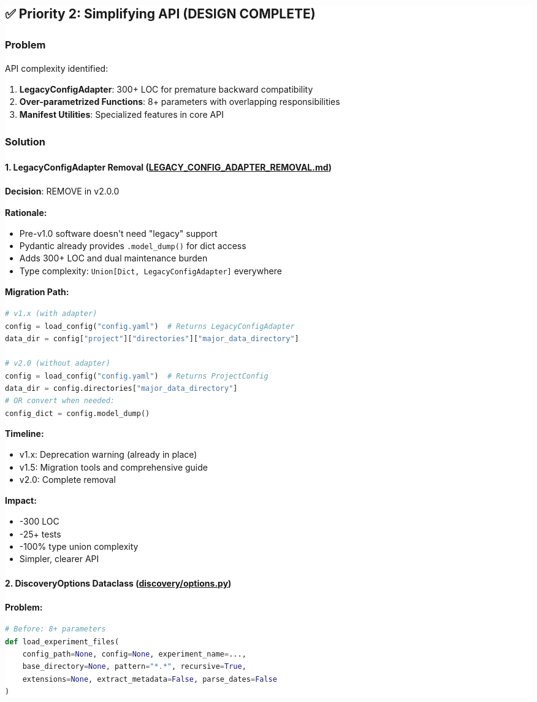 
## ✅ Priority 2: Simplifying API (DESIGN COMPLETE)

### Problem

API complexity identified:
1. **LegacyConfigAdapter**: 300+ LOC for premature backward compatibility
2. **Over-parametrized Functions**: 8+ parameters with overlapping responsibilities
3. **Manifest Utilities**: Specialized features in core API

### Solution

#### 1. LegacyConfigAdapter Removal ([LEGACY_CONFIG_ADAPTER_REMOVAL.md](LEGACY_CONFIG_ADAPTER_REMOVAL.md))

**Decision**: REMOVE in v2.0.0

**Rationale:**
- Pre-v1.0 software doesn't need "legacy" support
- Pydantic already provides `.model_dump()` for dict access
- Adds 300+ LOC and dual maintenance burden
- Type complexity: `Union[Dict, LegacyConfigAdapter]` everywhere

**Migration Path:**
```python
# v1.x (with adapter)
config = load_config("config.yaml")  # Returns LegacyConfigAdapter
data_dir = config["project"]["directories"]["major_data_directory"]

# v2.0 (without adapter)
config = load_config("config.yaml")  # Returns ProjectConfig
data_dir = config.directories["major_data_directory"]
# OR convert when needed:
config_dict = config.model_dump()
```

**Timeline:**
- v1.x: Deprecation warning (already in place)
- v1.5: Migration tools and comprehensive guide
- v2.0: Complete removal

**Impact:**
- -300 LOC
- -25+ tests
- -100% type union complexity
- Simpler, clearer API

#### 2. DiscoveryOptions Dataclass ([discovery/options.py](../src/flyrigloader/discovery/options.py))

**Problem:**
```python
# Before: 8+ parameters
def load_experiment_files(
    config_path=None, config=None, experiment_name=...,
    base_directory=None, pattern="*.*", recursive=True,
    extensions=None, extract_metadata=False, parse_dates=False
)
```

